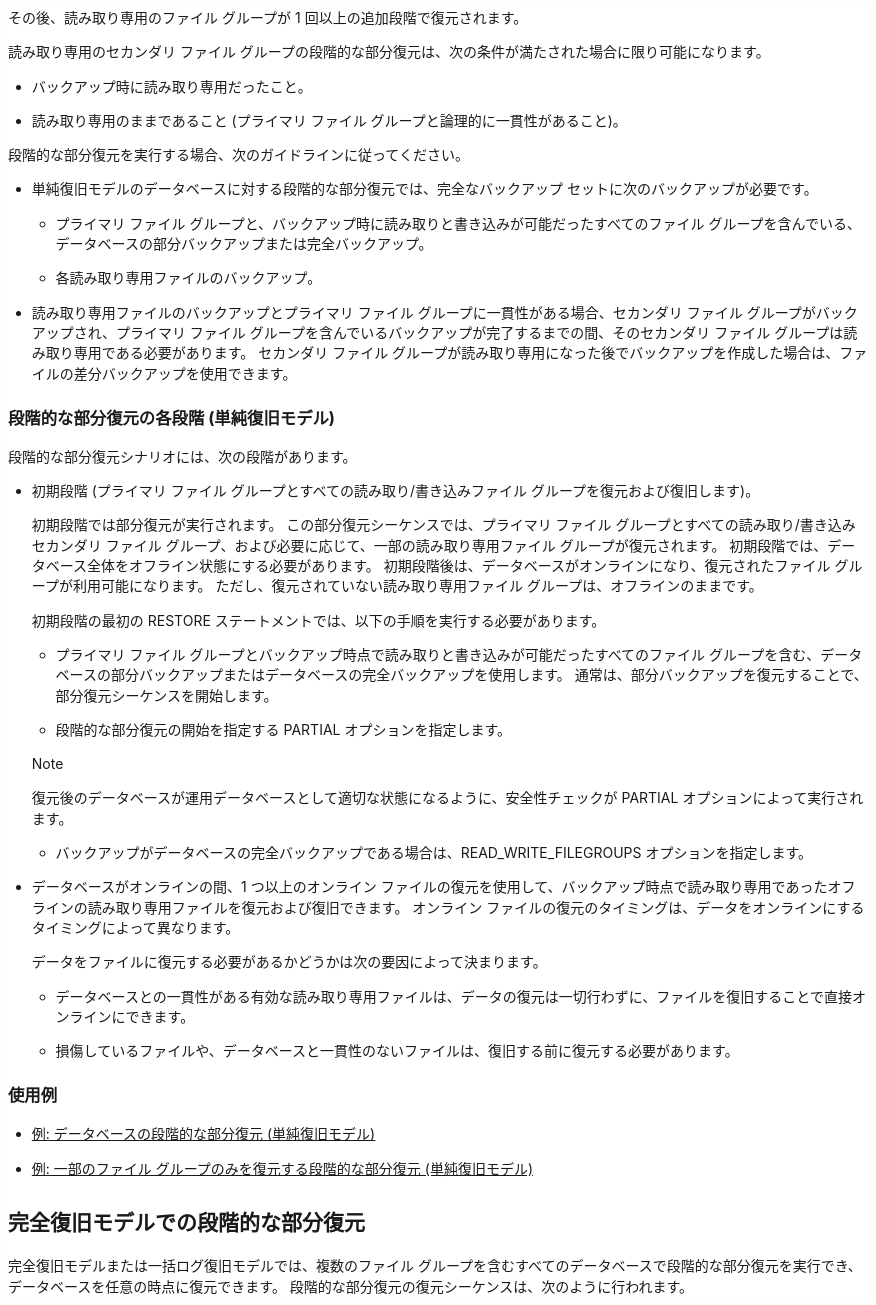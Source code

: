  その後、読み取り専用のファイル グループが 1 回以上の追加段階で復元されます。  
  
 読み取り専用のセカンダリ ファイル グループの段階的な部分復元は、次の条件が満たされた場合に限り可能になります。  
  
-   バックアップ時に読み取り専用だったこと。  
  
-   読み取り専用のままであること (プライマリ ファイル グループと論理的に一貫性があること)。  
  
 段階的な部分復元を実行する場合、次のガイドラインに従ってください。  
  
-   単純復旧モデルのデータベースに対する段階的な部分復元では、完全なバックアップ セットに次のバックアップが必要です。  
  
    -   プライマリ ファイル グループと、バックアップ時に読み取りと書き込みが可能だったすべてのファイル グループを含んでいる、データベースの部分バックアップまたは完全バックアップ。  
  
    -   各読み取り専用ファイルのバックアップ。  
  
-   読み取り専用ファイルのバックアップとプライマリ ファイル グループに一貫性がある場合、セカンダリ ファイル グループがバックアップされ、プライマリ ファイル グループを含んでいるバックアップが完了するまでの間、そのセカンダリ ファイル グループは読み取り専用である必要があります。 セカンダリ ファイル グループが読み取り専用になった後でバックアップを作成した場合は、ファイルの差分バックアップを使用できます。  
  
### <a name="piecemeal-restore-stages-simple-recovery-model"></a>段階的な部分復元の各段階 (単純復旧モデル)  
 段階的な部分復元シナリオには、次の段階があります。  
  
-   初期段階 (プライマリ ファイル グループとすべての読み取り/書き込みファイル グループを復元および復旧します)。  
  
     初期段階では部分復元が実行されます。 この部分復元シーケンスでは、プライマリ ファイル グループとすべての読み取り/書き込みセカンダリ ファイル グループ、および必要に応じて、一部の読み取り専用ファイル グループが復元されます。 初期段階では、データベース全体をオフライン状態にする必要があります。 初期段階後は、データベースがオンラインになり、復元されたファイル グループが利用可能になります。 ただし、復元されていない読み取り専用ファイル グループは、オフラインのままです。  
  
     初期段階の最初の RESTORE ステートメントでは、以下の手順を実行する必要があります。  
  
    -   プライマリ ファイル グループとバックアップ時点で読み取りと書き込みが可能だったすべてのファイル グループを含む、データベースの部分バックアップまたはデータベースの完全バックアップを使用します。 通常は、部分バックアップを復元することで、部分復元シーケンスを開始します。  
  
    -   段階的な部分復元の開始を指定する PARTIAL オプションを指定します。  
  
    > [!NOTE]  
    >  復元後のデータベースが運用データベースとして適切な状態になるように、安全性チェックが PARTIAL オプションによって実行されます。  
  
    -   バックアップがデータベースの完全バックアップである場合は、READ_WRITE_FILEGROUPS オプションを指定します。  
  
-   データベースがオンラインの間、1 つ以上のオンライン ファイルの復元を使用して、バックアップ時点で読み取り専用であったオフラインの読み取り専用ファイルを復元および復旧できます。 オンライン ファイルの復元のタイミングは、データをオンラインにするタイミングによって異なります。  
  
     データをファイルに復元する必要があるかどうかは次の要因によって決まります。  
  
    -   データベースとの一貫性がある有効な読み取り専用ファイルは、データの復元は一切行わずに、ファイルを復旧することで直接オンラインにできます。  
  
    -   損傷しているファイルや、データベースと一貫性のないファイルは、復旧する前に復元する必要があります。  
  
### <a name="examples"></a>使用例  
  
-   [例: データベースの段階的な部分復元 &#40;単純復旧モデル&#41;](../../relational-databases/backup-restore/example-piecemeal-restore-of-database-simple-recovery-model.md)  
  
-   [例: 一部のファイル グループのみを復元する段階的な部分復元 &#40;単純復旧モデル&#41;](../../relational-databases/backup-restore/example-piecemeal-restore-of-only-some-filegroups-simple-recovery-model.md)  
  
## <a name="piecemeal-restore-under-the-full-recovery-model"></a>完全復旧モデルでの段階的な部分復元  
 完全復旧モデルまたは一括ログ復旧モデルでは、複数のファイル グループを含むすべてのデータベースで段階的な部分復元を実行でき、データベースを任意の時点に復元できます。 段階的な部分復元の復元シーケンスは、次のように行われます。  
  